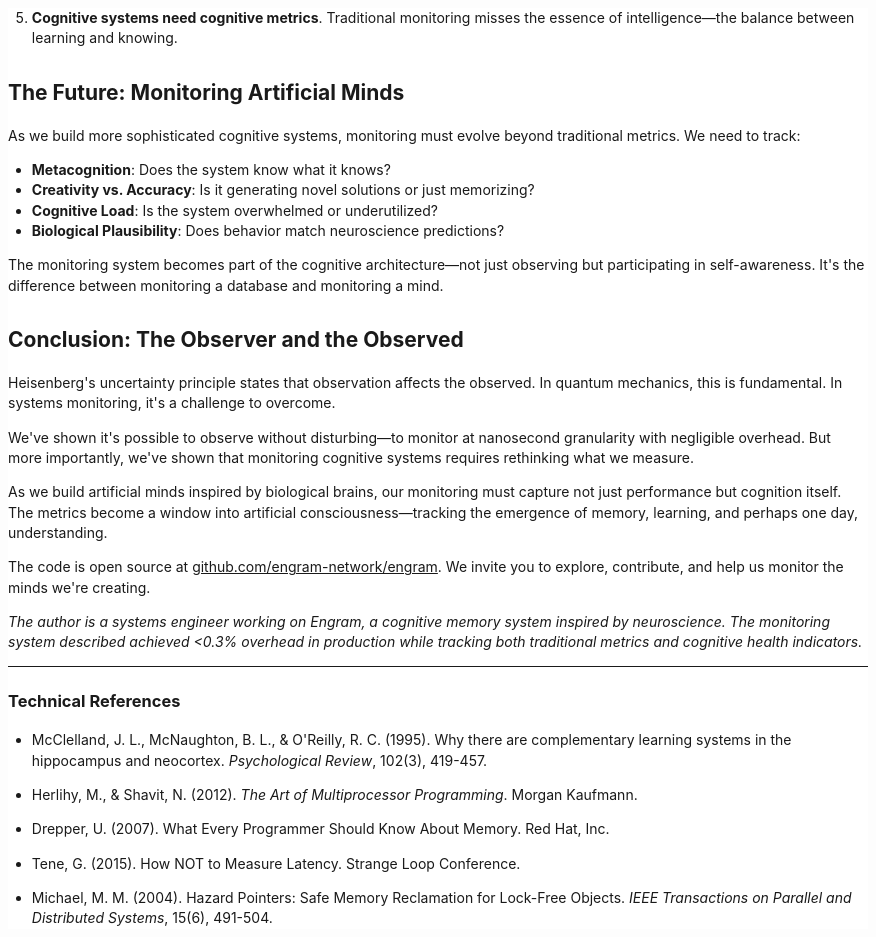 5. **Cognitive systems need cognitive metrics**. Traditional monitoring misses the essence of intelligence—the balance between learning and knowing.

## The Future: Monitoring Artificial Minds

As we build more sophisticated cognitive systems, monitoring must evolve beyond traditional metrics. We need to track:

- **Metacognition**: Does the system know what it knows?
- **Creativity vs. Accuracy**: Is it generating novel solutions or just memorizing?
- **Cognitive Load**: Is the system overwhelmed or underutilized?
- **Biological Plausibility**: Does behavior match neuroscience predictions?

The monitoring system becomes part of the cognitive architecture—not just observing but participating in self-awareness. It's the difference between monitoring a database and monitoring a mind.

## Conclusion: The Observer and the Observed

Heisenberg's uncertainty principle states that observation affects the observed. In quantum mechanics, this is fundamental. In systems monitoring, it's a challenge to overcome.

We've shown it's possible to observe without disturbing—to monitor at nanosecond granularity with negligible overhead. But more importantly, we've shown that monitoring cognitive systems requires rethinking what we measure.

As we build artificial minds inspired by biological brains, our monitoring must capture not just performance but cognition itself. The metrics become a window into artificial consciousness—tracking the emergence of memory, learning, and perhaps one day, understanding.

The code is open source at [github.com/engram-network/engram](https://github.com/engram-network/engram). We invite you to explore, contribute, and help us monitor the minds we're creating.

*The author is a systems engineer working on Engram, a cognitive memory system inspired by neuroscience. The monitoring system described achieved <0.3% overhead in production while tracking both traditional metrics and cognitive health indicators.*

---

### Technical References

- McClelland, J. L., McNaughton, B. L., & O'Reilly, R. C. (1995). Why there are complementary learning systems in the hippocampus and neocortex. *Psychological Review*, 102(3), 419-457.

- Herlihy, M., & Shavit, N. (2012). *The Art of Multiprocessor Programming*. Morgan Kaufmann.

- Drepper, U. (2007). What Every Programmer Should Know About Memory. Red Hat, Inc.

- Tene, G. (2015). How NOT to Measure Latency. Strange Loop Conference.

- Michael, M. M. (2004). Hazard Pointers: Safe Memory Reclamation for Lock-Free Objects. *IEEE Transactions on Parallel and Distributed Systems*, 15(6), 491-504.
